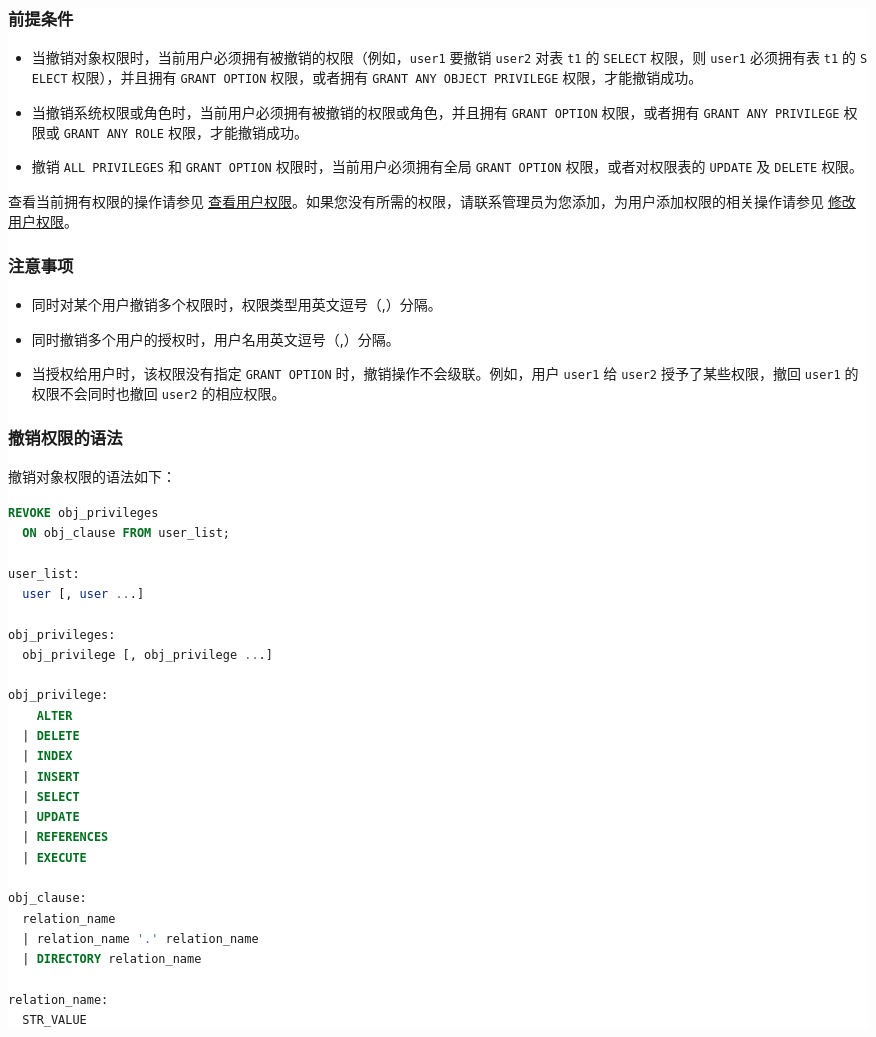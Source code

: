 ### 前提条件

* 当撤销对象权限时，当前用户必须拥有被撤销的权限（例如，`user1` 要撤销 `user2` 对表 `t1` 的 `SELECT` 权限，则 `user1` 必须拥有表 `t1` 的 `SELECT` 权限），并且拥有 `GRANT OPTION` 权限，或者拥有 `GRANT ANY OBJECT PRIVILEGE` 权限，才能撤销成功。

* 当撤销系统权限或角色时，当前用户必须拥有被撤销的权限或角色，并且拥有 `GRANT OPTION` 权限，或者拥有 `GRANT ANY PRIVILEGE` 权限或 `GRANT ANY ROLE` 权限，才能撤销成功。

* 撤销 `ALL PRIVILEGES` 和 `GRANT OPTION` 权限时，当前用户必须拥有全局 `GRANT OPTION` 权限，或者对权限表的 `UPDATE` 及 `DELETE` 权限。

查看当前拥有权限的操作请参见 [查看用户权限](../2.oracle-3/4.view-user-permissions.md)。如果您没有所需的权限，请联系管理员为您添加，为用户添加权限的相关操作请参见 [修改用户权限](/zh-CN/5.administrator-guide/2.basic-database-management/4.manage-tenants-1/5.manage-users-and-permissions/2.oracle-3/5.modify-user-permissions-1.md)。

### 注意事项

* 同时对某个用户撤销多个权限时，权限类型用英文逗号（,）分隔。

* 同时撤销多个用户的授权时，用户名用英文逗号（,）分隔。

* 当授权给用户时，该权限没有指定 `GRANT OPTION` 时，撤销操作不会级联。例如，用户 `user1` 给 `user2` 授予了某些权限，撤回 `user1` 的权限不会同时也撤回 `user2` 的相应权限。

### 撤销权限的语法

撤销对象权限的语法如下：

```sql
REVOKE obj_privileges
  ON obj_clause FROM user_list;

user_list:
  user [, user ...]

obj_privileges:
  obj_privilege [, obj_privilege ...]
  
obj_privilege:
    ALTER
  | DELETE
  | INDEX
  | INSERT
  | SELECT 
  | UPDATE
  | REFERENCES
  | EXECUTE

obj_clause:
  relation_name
  | relation_name '.' relation_name
  | DIRECTORY relation_name

relation_name:
  STR_VALUE
```
